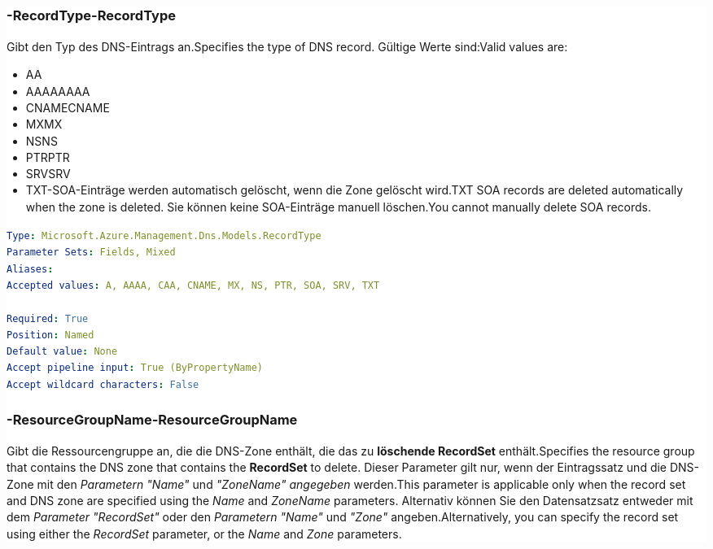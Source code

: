 ### <span data-ttu-id="97aaf-140">-RecordType</span><span class="sxs-lookup"><span data-stu-id="97aaf-140">-RecordType</span></span>
<span data-ttu-id="97aaf-141">Gibt den Typ des DNS-Eintrags an.</span><span class="sxs-lookup"><span data-stu-id="97aaf-141">Specifies the type of DNS record.</span></span>
<span data-ttu-id="97aaf-142">Gültige Werte sind:</span><span class="sxs-lookup"><span data-stu-id="97aaf-142">Valid values are:</span></span>
- <span data-ttu-id="97aaf-143">A</span><span class="sxs-lookup"><span data-stu-id="97aaf-143">A</span></span>
- <span data-ttu-id="97aaf-144">AAAA</span><span class="sxs-lookup"><span data-stu-id="97aaf-144">AAAA</span></span>
- <span data-ttu-id="97aaf-145">CNAME</span><span class="sxs-lookup"><span data-stu-id="97aaf-145">CNAME</span></span>
- <span data-ttu-id="97aaf-146">MX</span><span class="sxs-lookup"><span data-stu-id="97aaf-146">MX</span></span>
- <span data-ttu-id="97aaf-147">NS</span><span class="sxs-lookup"><span data-stu-id="97aaf-147">NS</span></span>
- <span data-ttu-id="97aaf-148">PTR</span><span class="sxs-lookup"><span data-stu-id="97aaf-148">PTR</span></span>
- <span data-ttu-id="97aaf-149">SRV</span><span class="sxs-lookup"><span data-stu-id="97aaf-149">SRV</span></span>
- <span data-ttu-id="97aaf-150">TXT-SOA-Einträge werden automatisch gelöscht, wenn die Zone gelöscht wird.</span><span class="sxs-lookup"><span data-stu-id="97aaf-150">TXT SOA records are deleted automatically when the zone is deleted.</span></span>
<span data-ttu-id="97aaf-151">Sie können keine SOA-Einträge manuell löschen.</span><span class="sxs-lookup"><span data-stu-id="97aaf-151">You cannot manually delete SOA records.</span></span>

```yaml
Type: Microsoft.Azure.Management.Dns.Models.RecordType
Parameter Sets: Fields, Mixed
Aliases:
Accepted values: A, AAAA, CAA, CNAME, MX, NS, PTR, SOA, SRV, TXT

Required: True
Position: Named
Default value: None
Accept pipeline input: True (ByPropertyName)
Accept wildcard characters: False
```

### <span data-ttu-id="97aaf-152">-ResourceGroupName</span><span class="sxs-lookup"><span data-stu-id="97aaf-152">-ResourceGroupName</span></span>
<span data-ttu-id="97aaf-153">Gibt die Ressourcengruppe an, die die DNS-Zone enthält, die das zu **löschende RecordSet** enthält.</span><span class="sxs-lookup"><span data-stu-id="97aaf-153">Specifies the resource group that contains the DNS zone that contains the **RecordSet** to delete.</span></span>
<span data-ttu-id="97aaf-154">Dieser Parameter gilt nur, wenn der Eintragssatz und die DNS-Zone mit den *Parametern "Name"* und *"ZoneName" angegeben* werden.</span><span class="sxs-lookup"><span data-stu-id="97aaf-154">This parameter is applicable only when the record set and DNS zone are specified using the *Name* and *ZoneName* parameters.</span></span>
<span data-ttu-id="97aaf-155">Alternativ können Sie den Datensatzsatz entweder mit dem *Parameter "RecordSet"* oder den *Parametern "Name"* und *"Zone"* angeben.</span><span class="sxs-lookup"><span data-stu-id="97aaf-155">Alternatively, you can specify the record set using either the *RecordSet* parameter, or the *Name* and *Zone* parameters.</span></span>
